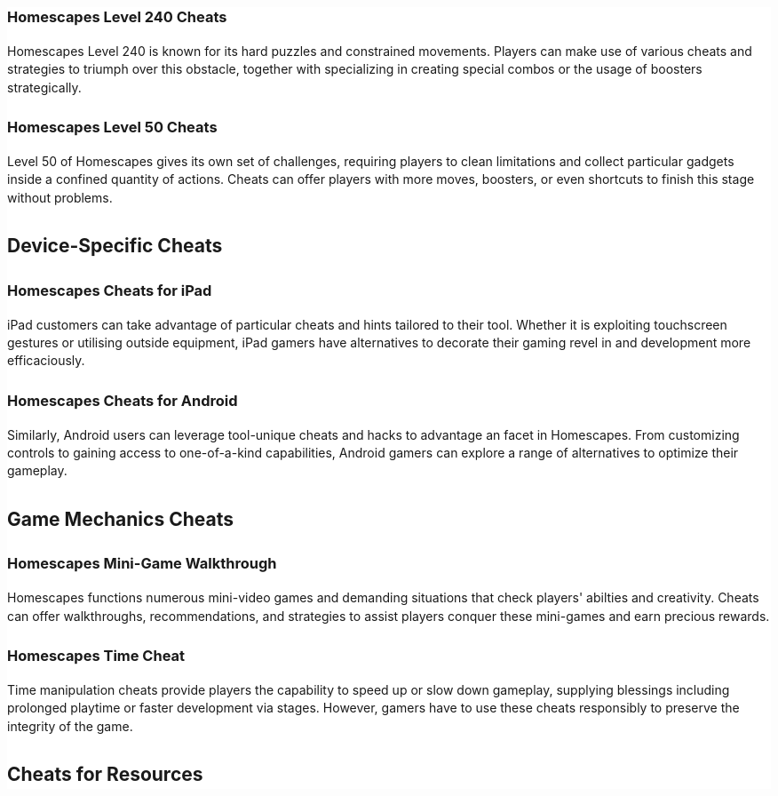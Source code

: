 

### Homescapes Level 240 Cheats

Homescapes Level 240 is known for its hard puzzles and constrained movements. Players can make use of various cheats and strategies to triumph over this obstacle, together with specializing in creating special combos or the usage of boosters strategically.



### Homescapes Level 50 Cheats

Level 50 of Homescapes gives its own set of challenges, requiring players to clean limitations and collect particular gadgets inside a confined quantity of actions. Cheats can offer players with more moves, boosters, or even shortcuts to finish this stage without problems.



## Device-Specific Cheats



### Homescapes Cheats for iPad

iPad customers can take advantage of particular cheats and hints tailored to their tool. Whether it is exploiting touchscreen gestures or utilising outside equipment, iPad gamers have alternatives to decorate their gaming revel in and development more efficaciously.



### Homescapes Cheats for Android

Similarly, Android users can leverage tool-unique cheats and hacks to advantage an facet in Homescapes. From customizing controls to gaining access to one-of-a-kind capabilities, Android gamers can explore a range of alternatives to optimize their gameplay.



## Game Mechanics Cheats



### Homescapes Mini-Game Walkthrough

Homescapes functions numerous mini-video games and demanding situations that check players' abilties and creativity. Cheats can offer walkthroughs, recommendations, and strategies to assist players conquer these mini-games and earn precious rewards.



### Homescapes Time Cheat

Time manipulation cheats provide players the capability to speed up or slow down gameplay, supplying blessings including prolonged playtime or faster development via stages. However, gamers have to use these cheats responsibly to preserve the integrity of the game.



## Cheats for Resources
